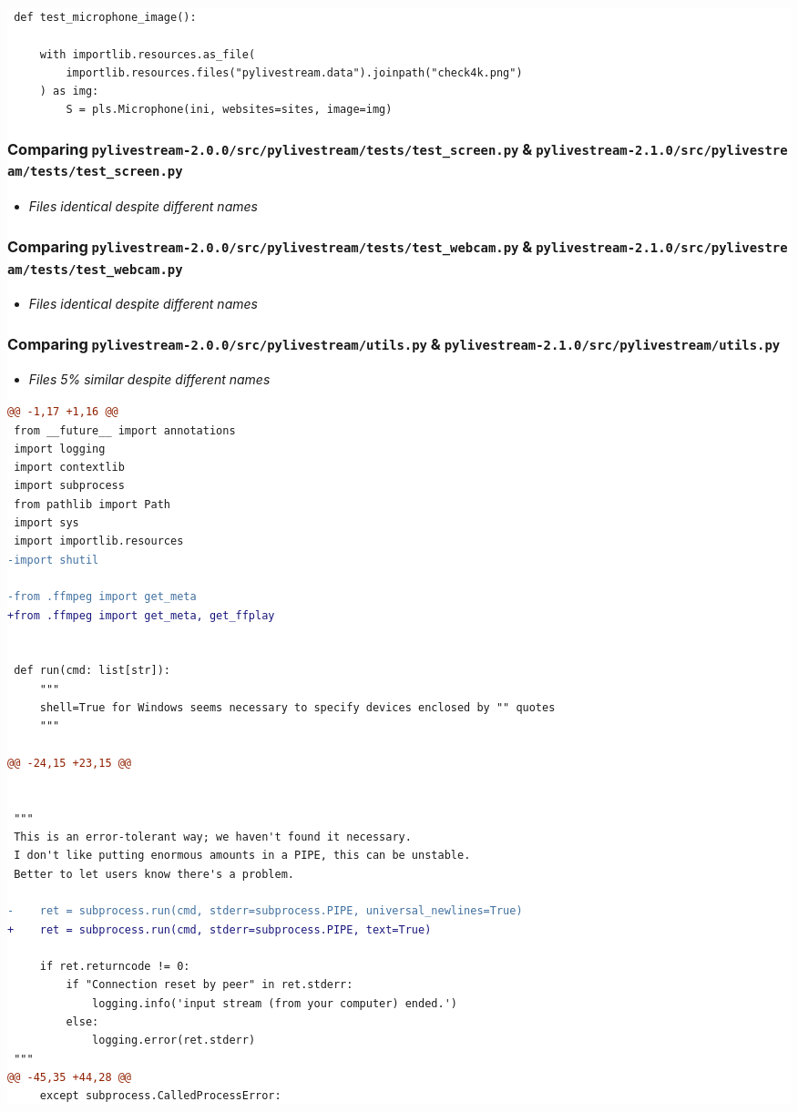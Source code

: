```diff
 def test_microphone_image():
 
     with importlib.resources.as_file(
         importlib.resources.files("pylivestream.data").joinpath("check4k.png")
     ) as img:
         S = pls.Microphone(ini, websites=sites, image=img)
```

### Comparing `pylivestream-2.0.0/src/pylivestream/tests/test_screen.py` & `pylivestream-2.1.0/src/pylivestream/tests/test_screen.py`

 * *Files identical despite different names*

### Comparing `pylivestream-2.0.0/src/pylivestream/tests/test_webcam.py` & `pylivestream-2.1.0/src/pylivestream/tests/test_webcam.py`

 * *Files identical despite different names*

### Comparing `pylivestream-2.0.0/src/pylivestream/utils.py` & `pylivestream-2.1.0/src/pylivestream/utils.py`

 * *Files 5% similar despite different names*

```diff
@@ -1,17 +1,16 @@
 from __future__ import annotations
 import logging
 import contextlib
 import subprocess
 from pathlib import Path
 import sys
 import importlib.resources
-import shutil
 
-from .ffmpeg import get_meta
+from .ffmpeg import get_meta, get_ffplay
 
 
 def run(cmd: list[str]):
     """
     shell=True for Windows seems necessary to specify devices enclosed by "" quotes
     """
 
@@ -24,15 +23,15 @@
 
 
 """
 This is an error-tolerant way; we haven't found it necessary.
 I don't like putting enormous amounts in a PIPE, this can be unstable.
 Better to let users know there's a problem.
 
-    ret = subprocess.run(cmd, stderr=subprocess.PIPE, universal_newlines=True)
+    ret = subprocess.run(cmd, stderr=subprocess.PIPE, text=True)
 
     if ret.returncode != 0:
         if "Connection reset by peer" in ret.stderr:
             logging.info('input stream (from your computer) ended.')
         else:
             logging.error(ret.stderr)
 """
@@ -45,35 +44,28 @@
     except subprocess.CalledProcessError:
```